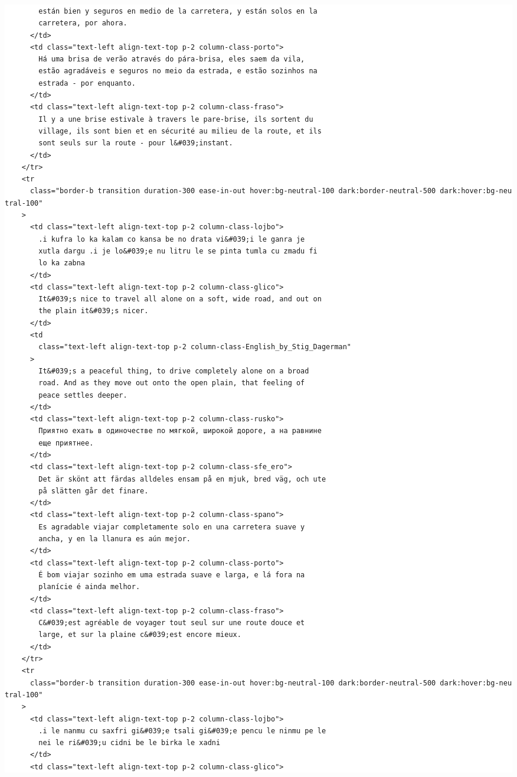             están bien y seguros en medio de la carretera, y están solos en la
            carretera, por ahora.
          </td>
          <td class="text-left align-text-top p-2 column-class-porto">
            Há uma brisa de verão através do pára-brisa, eles saem da vila,
            estão agradáveis e seguros no meio da estrada, e estão sozinhos na
            estrada - por enquanto.
          </td>
          <td class="text-left align-text-top p-2 column-class-fraso">
            Il y a une brise estivale à travers le pare-brise, ils sortent du
            village, ils sont bien et en sécurité au milieu de la route, et ils
            sont seuls sur la route - pour l&#039;instant.
          </td>
        </tr>
        <tr
          class="border-b transition duration-300 ease-in-out hover:bg-neutral-100 dark:border-neutral-500 dark:hover:bg-neutral-100"
        >
          <td class="text-left align-text-top p-2 column-class-lojbo">
            .i kufra lo ka kalam co kansa be no drata vi&#039;i le ganra je
            xutla dargu .i je lo&#039;e nu litru le se pinta tumla cu zmadu fi
            lo ka zabna
          </td>
          <td class="text-left align-text-top p-2 column-class-glico">
            It&#039;s nice to travel all alone on a soft, wide road, and out on
            the plain it&#039;s nicer.
          </td>
          <td
            class="text-left align-text-top p-2 column-class-English_by_Stig_Dagerman"
          >
            It&#039;s a peaceful thing, to drive completely alone on a broad
            road. And as they move out onto the open plain, that feeling of
            peace settles deeper.
          </td>
          <td class="text-left align-text-top p-2 column-class-rusko">
            Приятно ехать в одиночестве по мягкой, широкой дороге, а на равнине
            еще приятнее.
          </td>
          <td class="text-left align-text-top p-2 column-class-sfe_ero">
            Det är skönt att färdas alldeles ensam på en mjuk, bred väg, och ute
            på slätten går det finare.
          </td>
          <td class="text-left align-text-top p-2 column-class-spano">
            Es agradable viajar completamente solo en una carretera suave y
            ancha, y en la llanura es aún mejor.
          </td>
          <td class="text-left align-text-top p-2 column-class-porto">
            É bom viajar sozinho em uma estrada suave e larga, e lá fora na
            planície é ainda melhor.
          </td>
          <td class="text-left align-text-top p-2 column-class-fraso">
            C&#039;est agréable de voyager tout seul sur une route douce et
            large, et sur la plaine c&#039;est encore mieux.
          </td>
        </tr>
        <tr
          class="border-b transition duration-300 ease-in-out hover:bg-neutral-100 dark:border-neutral-500 dark:hover:bg-neutral-100"
        >
          <td class="text-left align-text-top p-2 column-class-lojbo">
            .i le nanmu cu saxfri gi&#039;e tsali gi&#039;e pencu le ninmu pe le
            nei le ri&#039;u cidni be le birka le xadni
          </td>
          <td class="text-left align-text-top p-2 column-class-glico">
